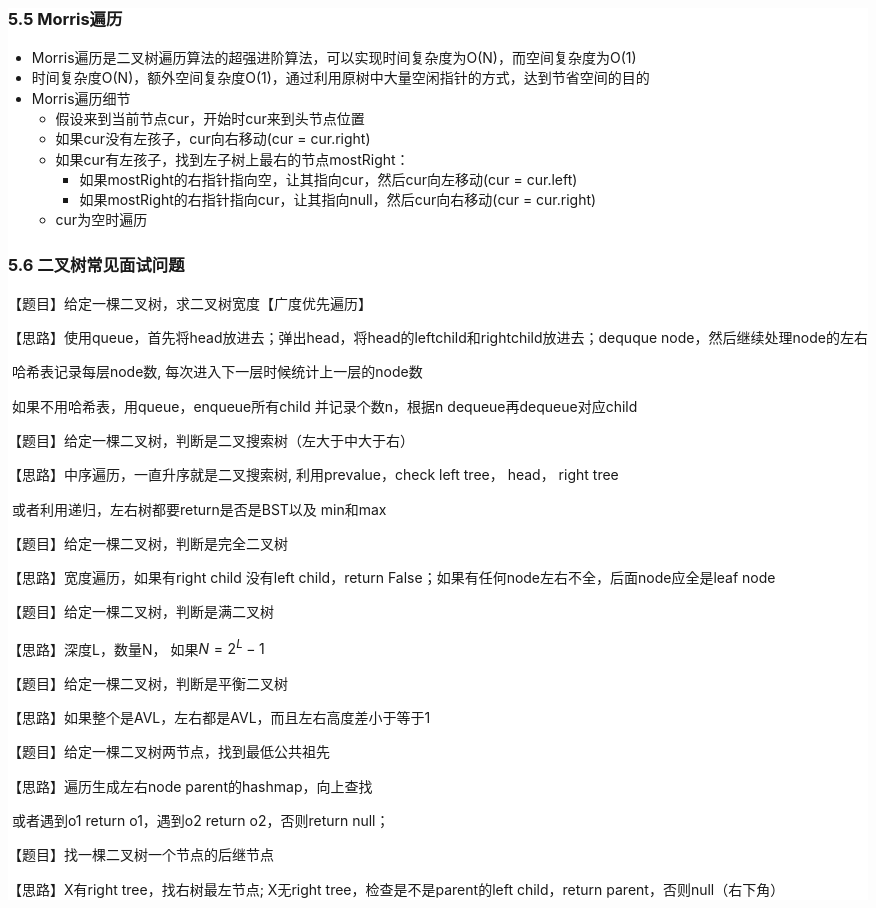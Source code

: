


### 5.5 Morris遍历

- Morris遍历是二叉树遍历算法的超强进阶算法，可以实现时间复杂度为O(N)，而空间复杂度为O(1)
- 时间复杂度O(N)，额外空间复杂度O(1)，通过利用原树中大量空闲指针的方式，达到节省空间的目的
- Morris遍历细节
  - 假设来到当前节点cur，开始时cur来到头节点位置
  - 如果cur没有左孩子，cur向右移动(cur = cur.right)
  - 如果cur有左孩子，找到左子树上最右的节点mostRight：
    - 如果mostRight的右指针指向空，让其指向cur，然后cur向左移动(cur = cur.left)
    - 如果mostRight的右指针指向cur，让其指向null，然后cur向右移动(cur = cur.right)
  - cur为空时遍历



### 5.6 二叉树常见面试问题

【题目】给定一棵二叉树，求二叉树宽度【广度优先遍历】

【思路】使用queue，首先将head放进去；弹出head，将head的leftchild和rightchild放进去；dequque node，然后继续处理node的左右

​				哈希表记录每层node数, 每次进入下一层时候统计上一层的node数

​				如果不用哈希表，用queue，enqueue所有child 并记录个数n，根据n dequeue再dequeue对应child



【题目】给定一棵二叉树，判断是二叉搜索树（左大于中大于右）

【思路】中序遍历，一直升序就是二叉搜索树, 利用prevalue，check left tree， head， right tree

​				或者利用递归，左右树都要return是否是BST以及 min和max



【题目】给定一棵二叉树，判断是完全二叉树

【思路】宽度遍历，如果有right child 没有left child，return False；如果有任何node左右不全，后面node应全是leaf node



【题目】给定一棵二叉树，判断是满二叉树

【思路】深度L，数量N， 如果$N = 2^L-1$



【题目】给定一棵二叉树，判断是平衡二叉树

【思路】如果整个是AVL，左右都是AVL，而且左右高度差小于等于1



【题目】给定一棵二叉树两节点，找到最低公共祖先

【思路】遍历生成左右node parent的hashmap，向上查找

​				或者遇到o1 return o1，遇到o2 return o2，否则return null；



【题目】找一棵二叉树一个节点的后继节点

【思路】X有right tree，找右树最左节点; X无right tree，检查是不是parent的left child，return parent，否则null（右下角）
